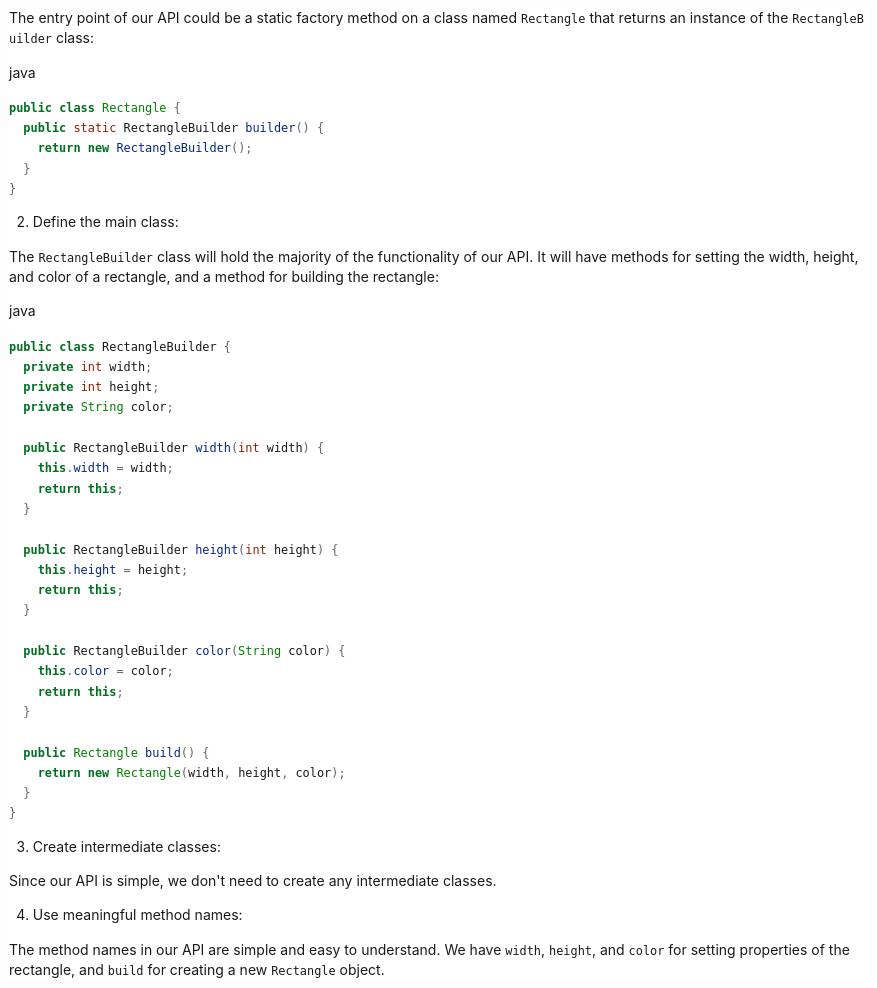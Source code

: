 The entry point of our API could be a static factory method on a class named `Rectangle` that returns an instance of the `RectangleBuilder` class:

java

```java
public class Rectangle {
  public static RectangleBuilder builder() {
    return new RectangleBuilder();
  }
}
```

2.  Define the main class:

The `RectangleBuilder` class will hold the majority of the functionality of our API. It will have methods for setting the width, height, and color of a rectangle, and a method for building the rectangle:

java

```java
public class RectangleBuilder {
  private int width;
  private int height;
  private String color;

  public RectangleBuilder width(int width) {
    this.width = width;
    return this;
  }

  public RectangleBuilder height(int height) {
    this.height = height;
    return this;
  }

  public RectangleBuilder color(String color) {
    this.color = color;
    return this;
  }

  public Rectangle build() {
    return new Rectangle(width, height, color);
  }
}
```

3.  Create intermediate classes:

Since our API is simple, we don't need to create any intermediate classes.

4.  Use meaningful method names:

The method names in our API are simple and easy to understand. We have `width`, `height`, and `color` for setting properties of the rectangle, and `build` for creating a new `Rectangle` object.
